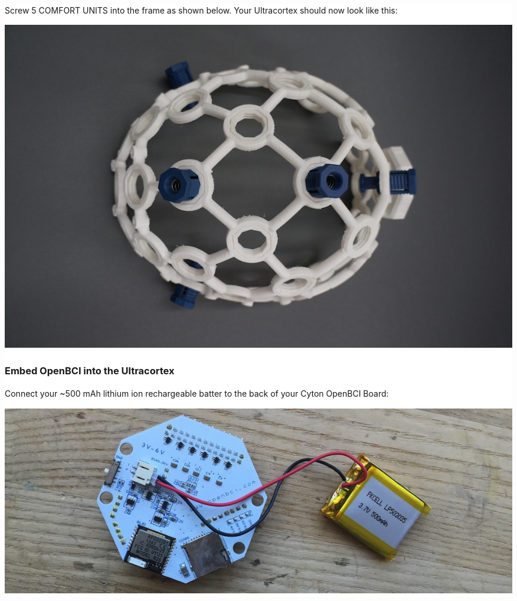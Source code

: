 Screw 5 COMFORT UNITS into the frame as shown below. Your Ultracortex should now look like this:

![image](../../assets/HeadwareImages/Assembly_Comfort.JPG)

### Embed OpenBCI into the Ultracortex

Connect your ~500 mAh lithium ion rechargeable batter to the back of your Cyton OpenBCI Board:

![image](../../assets/HeadwareImages/embed_OpenBCI.jpg)
